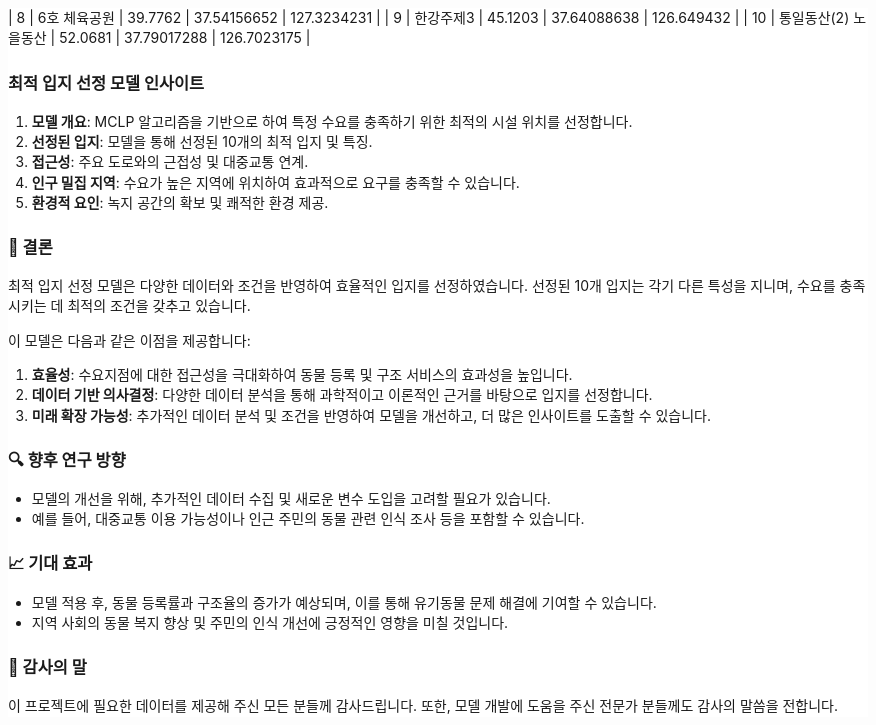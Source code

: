 | 8    | 6호 체육공원       | 39.7762    | 37.54156652   | 127.3234231   |
| 9    | 한강주제3          | 45.1203    | 37.64088638   | 126.649432    |
| 10   | 통일동산(2) 노을동산 | 52.0681    | 37.79017288   | 126.7023175   |

### 최적 입지 선정 모델 인사이트
1. **모델 개요**: MCLP 알고리즘을 기반으로 하여 특정 수요를 충족하기 위한 최적의 시설 위치를 선정합니다.
2. **선정된 입지**: 모델을 통해 선정된 10개의 최적 입지 및 특징.
3. **접근성**: 주요 도로와의 근접성 및 대중교통 연계.
4. **인구 밀집 지역**: 수요가 높은 지역에 위치하여 효과적으로 요구를 충족할 수 있습니다.
5. **환경적 요인**: 녹지 공간의 확보 및 쾌적한 환경 제공.

### 🤝 결론

최적 입지 선정 모델은 다양한 데이터와 조건을 반영하여 효율적인 입지를 선정하였습니다. 선정된 10개 입지는 각기 다른 특성을 지니며, 수요를 충족시키는 데 최적의 조건을 갖추고 있습니다. 

이 모델은 다음과 같은 이점을 제공합니다:

1. **효율성**: 수요지점에 대한 접근성을 극대화하여 동물 등록 및 구조 서비스의 효과성을 높입니다.
2. **데이터 기반 의사결정**: 다양한 데이터 분석을 통해 과학적이고 이론적인 근거를 바탕으로 입지를 선정합니다.
3. **미래 확장 가능성**: 추가적인 데이터 분석 및 조건을 반영하여 모델을 개선하고, 더 많은 인사이트를 도출할 수 있습니다.

### 🔍 향후 연구 방향
- 모델의 개선을 위해, 추가적인 데이터 수집 및 새로운 변수 도입을 고려할 필요가 있습니다.
- 예를 들어, 대중교통 이용 가능성이나 인근 주민의 동물 관련 인식 조사 등을 포함할 수 있습니다.


### 📈 기대 효과
- 모델 적용 후, 동물 등록률과 구조율의 증가가 예상되며, 이를 통해 유기동물 문제 해결에 기여할 수 있습니다.
- 지역 사회의 동물 복지 향상 및 주민의 인식 개선에 긍정적인 영향을 미칠 것입니다.

### 🙏 감사의 말
이 프로젝트에 필요한 데이터를 제공해 주신 모든 분들께 감사드립니다. 또한, 모델 개발에 도움을 주신 전문가 분들께도 감사의 말씀을 전합니다.
